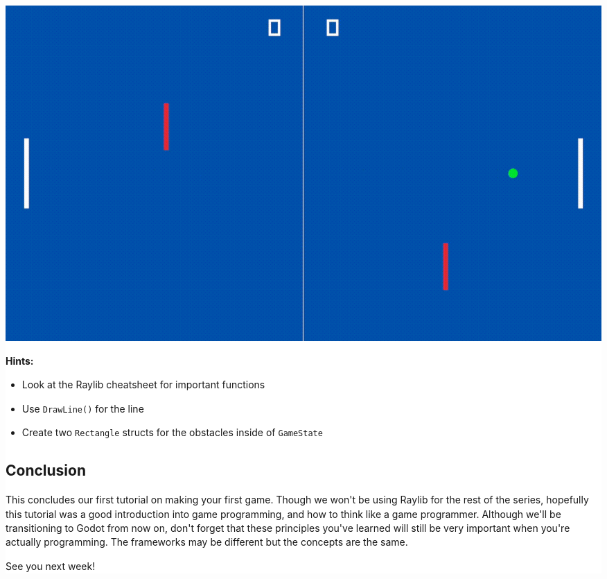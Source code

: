 ![](Images_2/g7.gif)

**Hints:**

- Look at the Raylib cheatsheet for important functions

- Use `DrawLine()` for the line

- Create two `Rectangle` structs for the obstacles inside of `GameState`

## Conclusion

This concludes our first tutorial on making your first game. Though we won't be using Raylib for the rest of the series, hopefully this tutorial was a good introduction into game programming, and how to think like a game programmer. Although we'll be transitioning to Godot from now on, don't forget that these principles you've learned will still be very important when you're actually programming. The frameworks may be different but the concepts are the same.

See you next week!
